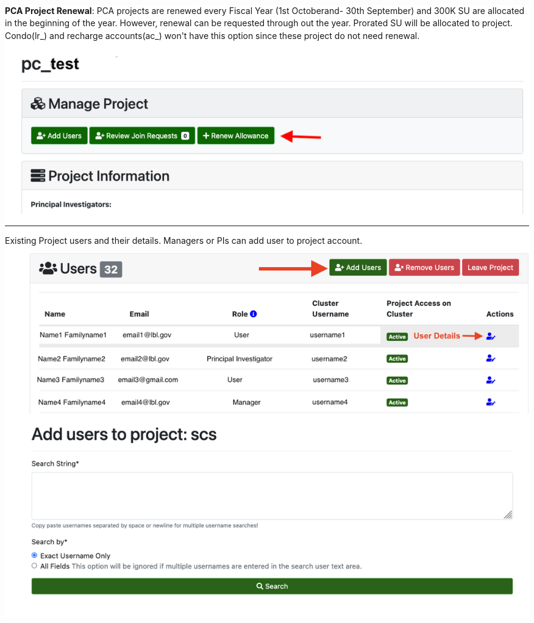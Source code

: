 **PCA Project Renewal**: PCA projects are renewed every Fiscal Year (1st Octoberand- 30th September) and 300K SU are allocated in the beginning of the year. However, renewal can be requested through out the year. Prorated SU will be allocated to project. Condo(lr_) and recharge accounts(ac_) won't have this option since these project do not need renewal. 
![bg right-bottom w:800](Figures/mylrc_project_management10.png)

---
Existing Project users and their details. 
Managers or PIs can add user to project account.
![bg right-bottom w:400](Figures/mylrc_project_management4.png)
![bg right-bottom w:400](Figures/mylrc_project_management7.png)